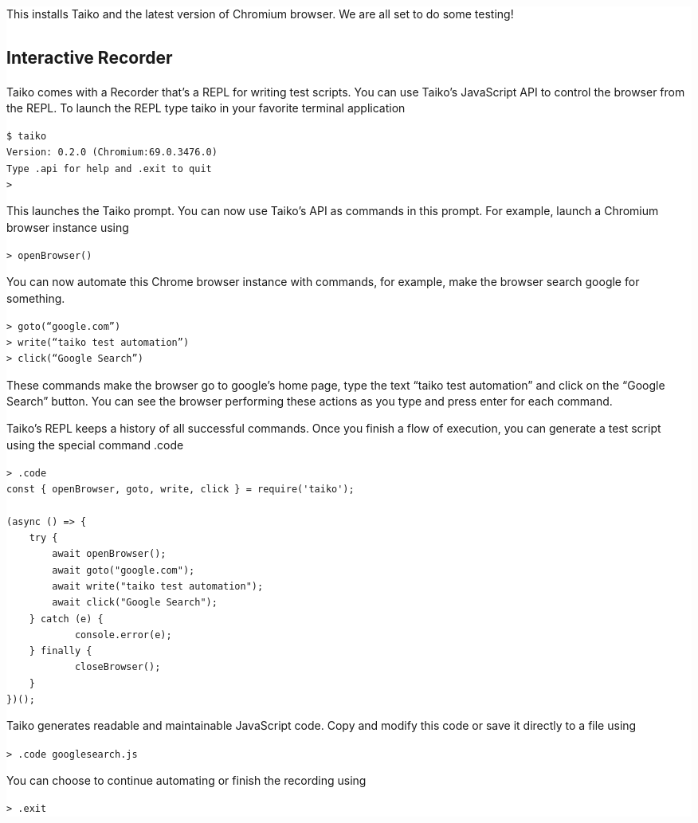 This installs Taiko and the latest version of Chromium browser. We are all set to do some testing!

## Interactive Recorder

Taiko comes with a Recorder that’s a REPL for writing test scripts. You can use Taiko’s JavaScript API to control the browser from the REPL. To launch the REPL type taiko in your favorite terminal application

    $ taiko
    Version: 0.2.0 (Chromium:69.0.3476.0)
    Type .api for help and .exit to quit
    > 

This launches the Taiko prompt. You can now use Taiko’s API as commands in this prompt. For example, launch a Chromium browser instance using

    > openBrowser()

You can now automate this Chrome browser instance with commands, for example, make the browser search google for something.

    > goto(“google.com”)
    > write(“taiko test automation”)
    > click(“Google Search”)

These commands make the browser go to google’s home page, type the text “taiko test automation” and click on the “Google Search” button. You can see the browser performing these actions as you type and press enter for each command.

Taiko’s REPL keeps a history of all successful commands. Once you finish a flow of execution, you can generate a test script using the special command .code 

    > .code
    const { openBrowser, goto, write, click } = require('taiko');

    (async () => {
        try {
            await openBrowser();
            await goto("google.com");
            await write("taiko test automation");
            await click("Google Search");
        } catch (e) {
                console.error(e);
        } finally {
                closeBrowser();
        }
    })();

Taiko generates readable and maintainable JavaScript code. Copy and modify this code or
save it directly to a file using

    > .code googlesearch.js

You can choose to continue automating or finish the recording using 

    > .exit
